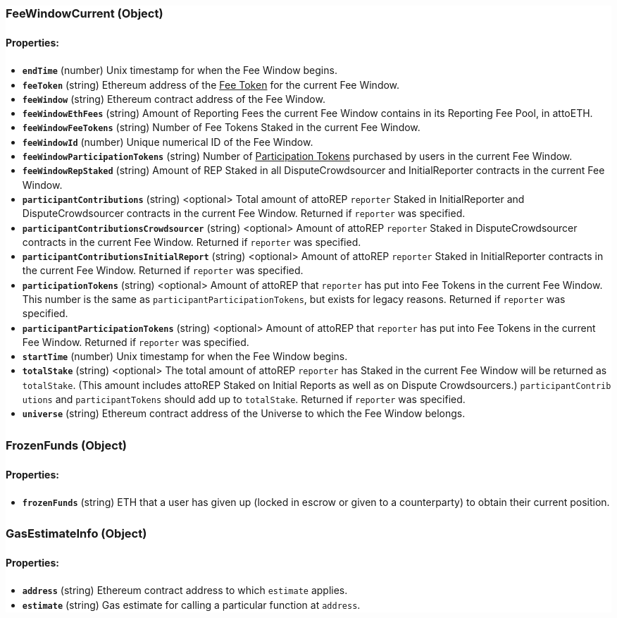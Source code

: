 <a name="FeeWindowCurrent"></a>
### FeeWindowCurrent  (Object)

#### **Properties:** 
* **`endTime`** (number) Unix timestamp for when the Fee Window begins.
* **`feeToken`** (string) Ethereum address of the [Fee Token](#fee-token) for the current Fee Window.
* **`feeWindow`** (string) Ethereum contract address of the Fee Window.
* **`feeWindowEthFees`** (string) Amount of Reporting Fees the current Fee Window contains in its Reporting Fee Pool, in attoETH.
* **`feeWindowFeeTokens`** (string) Number of Fee Tokens Staked in the current Fee Window.
* **`feeWindowId`** (number) Unique numerical ID of the Fee Window.
* **`feeWindowParticipationTokens`** (string) Number of [Participation Tokens](#participation-token) purchased by users in the current Fee Window.
* **`feeWindowRepStaked`** (string) Amount of REP Staked in all DisputeCrowdsourcer and InitialReporter contracts in the current Fee Window.
* **`participantContributions`** (string) &lt;optional> Total amount of attoREP `reporter` Staked in InitialReporter and DisputeCrowdsourcer contracts in the current Fee Window. Returned if `reporter` was specified.
* **`participantContributionsCrowdsourcer`** (string) &lt;optional> Amount of attoREP `reporter` Staked in DisputeCrowdsourcer contracts in the current Fee Window. Returned if `reporter` was specified.
* **`participantContributionsInitialReport`** (string) &lt;optional> Amount of attoREP `reporter` Staked in InitialReporter contracts in the current Fee Window. Returned if `reporter` was specified.
* **`participationTokens`** (string) &lt;optional> Amount of attoREP that `reporter` has put into Fee Tokens in the current Fee Window. This number is the same as `participantParticipationTokens`, but exists for legacy reasons. Returned if `reporter` was specified.
* **`participantParticipationTokens`** (string) &lt;optional> Amount of attoREP that `reporter` has put into Fee Tokens in the current Fee Window. Returned if `reporter` was specified.
* **`startTime`** (number) Unix timestamp for when the Fee Window begins.
* **`totalStake`** (string) &lt;optional> The total amount of attoREP `reporter` has Staked in the current Fee Window will be returned as `totalStake`. (This amount includes attoREP Staked on Initial Reports as well as on Dispute Crowdsourcers.) `participantContributions` and `participantTokens` should add up to `totalStake`. Returned if `reporter` was specified.
* **`universe`** (string) Ethereum contract address of the Universe to which the Fee Window belongs.

<a name="FrozenFunds"></a>
### FrozenFunds  (Object)

#### **Properties:** 
* **`frozenFunds`** (string) ETH that a user has given up (locked in escrow or given to a counterparty) to obtain their current position.

<a name="GasEstimateInfo"></a>
### GasEstimateInfo  (Object)

#### **Properties:** 
* **`address`** (string) Ethereum contract address to which `estimate` applies.
* **`estimate`** (string) Gas estimate for calling a particular function at `address`.
